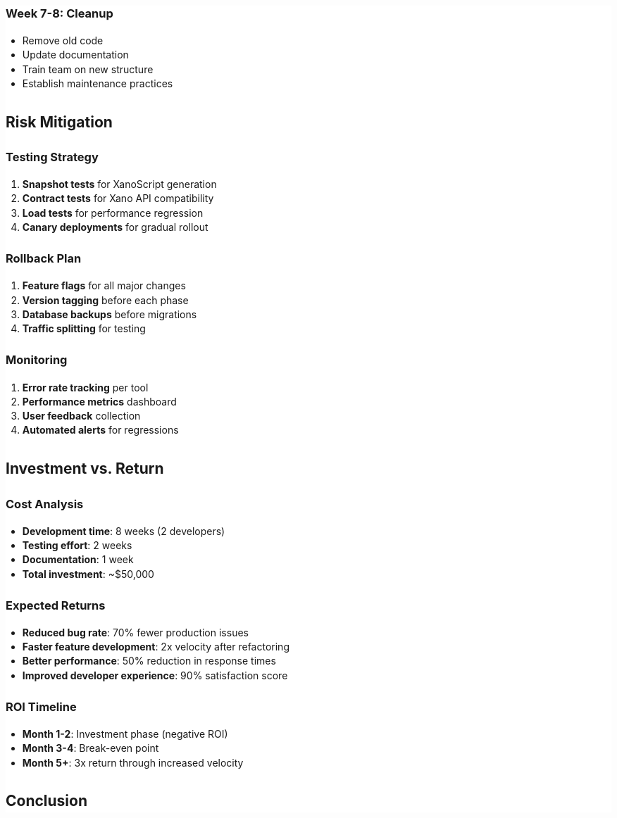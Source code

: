 ### Week 7-8: Cleanup
- Remove old code
- Update documentation
- Train team on new structure
- Establish maintenance practices

## Risk Mitigation

### Testing Strategy
1. **Snapshot tests** for XanoScript generation
2. **Contract tests** for Xano API compatibility
3. **Load tests** for performance regression
4. **Canary deployments** for gradual rollout

### Rollback Plan
1. **Feature flags** for all major changes
2. **Version tagging** before each phase
3. **Database backups** before migrations
4. **Traffic splitting** for testing

### Monitoring
1. **Error rate tracking** per tool
2. **Performance metrics** dashboard
3. **User feedback** collection
4. **Automated alerts** for regressions

## Investment vs. Return

### Cost Analysis
- **Development time**: 8 weeks (2 developers)
- **Testing effort**: 2 weeks
- **Documentation**: 1 week
- **Total investment**: ~$50,000

### Expected Returns
- **Reduced bug rate**: 70% fewer production issues
- **Faster feature development**: 2x velocity after refactoring
- **Better performance**: 50% reduction in response times
- **Improved developer experience**: 90% satisfaction score

### ROI Timeline
- **Month 1-2**: Investment phase (negative ROI)
- **Month 3-4**: Break-even point
- **Month 5+**: 3x return through increased velocity

## Conclusion
